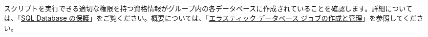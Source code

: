 スクリプトを実行できる適切な権限を持つ資格情報がグループ内の各データベースに作成されていることを確認します。詳細については、「[SQL Database の保護](sql-database-security.md)」をご覧ください。概要については、「[エラスティック データベース ジョブの作成と管理](sql-database-elastic-jobs-create-and-manage.md)」を参照してください。


[1]: ./media/sql-database-elastic-jobs-service-installation/screen-1.png
[2]: ./media/sql-database-elastic-jobs-service-installation/credentials.png
[3]: ./media/sql-database-elastic-jobs-service-installation/start-board.png
[4]: ./media/sql-database-elastic-jobs-service-installation/not-done.png

